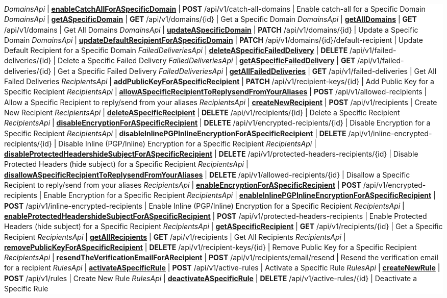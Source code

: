 *DomainsApi* | [**enableCatchAllForASpecificDomain**](docs/DomainsApi.md#enablecatchallforaspecificdomain) | **POST** /api/v1/catch-all-domains | Enable catch-all for a Specific Domain
*DomainsApi* | [**getASpecificDomain**](docs/DomainsApi.md#getaspecificdomain) | **GET** /api/v1/domains/{id} | Get a Specific Domain
*DomainsApi* | [**getAllDomains**](docs/DomainsApi.md#getalldomains) | **GET** /api/v1/domains | Get All Domains
*DomainsApi* | [**updateASpecificDomain**](docs/DomainsApi.md#updateaspecificdomain) | **PATCH** /api/v1/domains/{id} | Update a Specific Domain
*DomainsApi* | [**updateDefaultRecipientForASpecificDomain**](docs/DomainsApi.md#updatedefaultrecipientforaspecificdomain) | **PATCH** /api/v1/domains/{id}/default-recipient | Update Default Recipient for a Specific Domain
*FailedDeliveriesApi* | [**deleteASpecificFailedDelivery**](docs/FailedDeliveriesApi.md#deleteaspecificfaileddelivery) | **DELETE** /api/v1/failed-deliveries/{id} | Delete a Specific Failed Delivery
*FailedDeliveriesApi* | [**getASpecificFailedDelivery**](docs/FailedDeliveriesApi.md#getaspecificfaileddelivery) | **GET** /api/v1/failed-deliveries/{id} | Get a Specific Failed Delivery
*FailedDeliveriesApi* | [**getAllFailedDeliveries**](docs/FailedDeliveriesApi.md#getallfaileddeliveries) | **GET** /api/v1/failed-deliveries | Get All Failed Deliveries
*RecipientsApi* | [**addPublicKeyForASpecificRecipient**](docs/RecipientsApi.md#addpublickeyforaspecificrecipient) | **PATCH** /api/v1/recipient-keys/{id} | Add Public Key for a Specific Recipient
*RecipientsApi* | [**allowASpecificRecipientToReplysendFromYourAliases**](docs/RecipientsApi.md#allowaspecificrecipienttoreplysendfromyouraliases) | **POST** /api/v1/allowed-recipients | Allow a Specific Recipient to reply/send from your aliases
*RecipientsApi* | [**createNewRecipient**](docs/RecipientsApi.md#createnewrecipient) | **POST** /api/v1/recipients | Create New Recipient
*RecipientsApi* | [**deleteASpecificRecipient**](docs/RecipientsApi.md#deleteaspecificrecipient) | **DELETE** /api/v1/recipients/{id} | Delete a Specific Recipient
*RecipientsApi* | [**disableEncryptionForASpecificRecipient**](docs/RecipientsApi.md#disableencryptionforaspecificrecipient) | **DELETE** /api/v1/encrypted-recipients/{id} | Disable Encryption for a Specific Recipient
*RecipientsApi* | [**disableInlinePGPInlineEncryptionForASpecificRecipient**](docs/RecipientsApi.md#disableinlinepgpinlineencryptionforaspecificrecipient) | **DELETE** /api/v1/inline-encrypted-recipients/{id} | Disable Inline (PGP/Inline) Encryption for a Specific Recipient
*RecipientsApi* | [**disableProtectedHeadershideSubjectForASpecificRecipient**](docs/RecipientsApi.md#disableprotectedheadershidesubjectforaspecificrecipient) | **DELETE** /api/v1/protected-headers-recipients/{id} | Disable Protected Headers (hide subject) for a Specific Recipient
*RecipientsApi* | [**disallowASpecificRecipientToReplysendFromYourAliases**](docs/RecipientsApi.md#disallowaspecificrecipienttoreplysendfromyouraliases) | **DELETE** /api/v1/allowed-recipients/{id} | Disallow a Specific Recipient to reply/send from your aliases
*RecipientsApi* | [**enableEncryptionForASpecificRecipient**](docs/RecipientsApi.md#enableencryptionforaspecificrecipient) | **POST** /api/v1/encrypted-recipients | Enable Encryption for a Specific Recipient
*RecipientsApi* | [**enableInlinePGPInlineEncryptionForASpecificRecipient**](docs/RecipientsApi.md#enableinlinepgpinlineencryptionforaspecificrecipient) | **POST** /api/v1/inline-encrypted-recipients | Enable Inline (PGP/Inline) Encryption for a Specific Recipient
*RecipientsApi* | [**enableProtectedHeadershideSubjectForASpecificRecipient**](docs/RecipientsApi.md#enableprotectedheadershidesubjectforaspecificrecipient) | **POST** /api/v1/protected-headers-recipients | Enable Protected Headers (hide subject) for a Specific Recipient
*RecipientsApi* | [**getASpecificRecipient**](docs/RecipientsApi.md#getaspecificrecipient) | **GET** /api/v1/recipients/{id} | Get a Specific Recipient
*RecipientsApi* | [**getAllRecipients**](docs/RecipientsApi.md#getallrecipients) | **GET** /api/v1/recipients | Get All Recipients
*RecipientsApi* | [**removePublicKeyForASpecificRecipient**](docs/RecipientsApi.md#removepublickeyforaspecificrecipient) | **DELETE** /api/v1/recipient-keys/{id} | Remove Public Key for a Specific Recipient
*RecipientsApi* | [**resendTheVerificationEmailForARecipient**](docs/RecipientsApi.md#resendtheverificationemailforarecipient) | **POST** /api/v1/recipients/email/resend | Resend the verification email for a recipient
*RulesApi* | [**activateASpecificRule**](docs/RulesApi.md#activateaspecificrule) | **POST** /api/v1/active-rules | Activate a Specific Rule
*RulesApi* | [**createNewRule**](docs/RulesApi.md#createnewrule) | **POST** /api/v1/rules | Create New Rule
*RulesApi* | [**deactivateASpecificRule**](docs/RulesApi.md#deactivateaspecificrule) | **DELETE** /api/v1/active-rules/{id} | Deactivate a Specific Rule